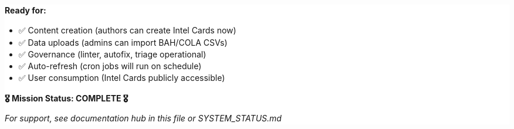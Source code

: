 **Ready for:**
- ✅ Content creation (authors can create Intel Cards now)
- ✅ Data uploads (admins can import BAH/COLA CSVs)
- ✅ Governance (linter, autofix, triage operational)
- ✅ Auto-refresh (cron jobs will run on schedule)
- ✅ User consumption (Intel Cards publicly accessible)

**🎖️ Mission Status: COMPLETE 🎖️**

*For support, see documentation hub in this file or SYSTEM_STATUS.md*

